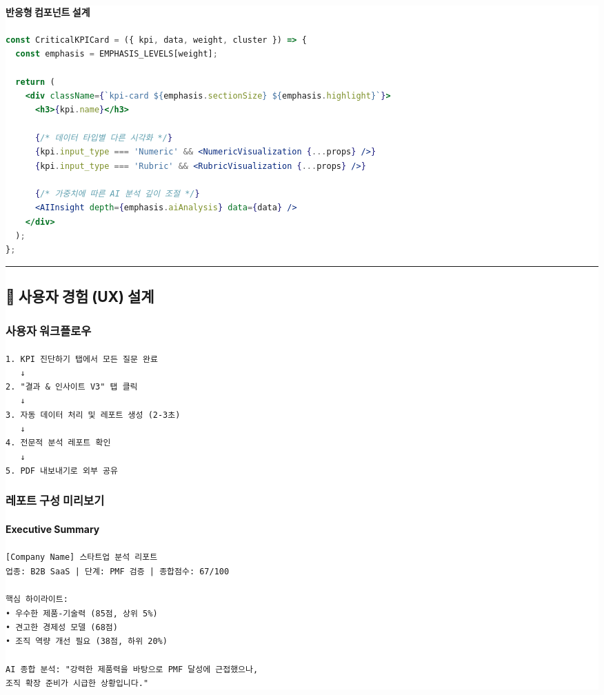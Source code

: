 #### 반응형 컴포넌트 설계
```jsx
const CriticalKPICard = ({ kpi, data, weight, cluster }) => {
  const emphasis = EMPHASIS_LEVELS[weight];

  return (
    <div className={`kpi-card ${emphasis.sectionSize} ${emphasis.highlight}`}>
      <h3>{kpi.name}</h3>

      {/* 데이터 타입별 다른 시각화 */}
      {kpi.input_type === 'Numeric' && <NumericVisualization {...props} />}
      {kpi.input_type === 'Rubric' && <RubricVisualization {...props} />}

      {/* 가중치에 따른 AI 분석 깊이 조절 */}
      <AIInsight depth={emphasis.aiAnalysis} data={data} />
    </div>
  );
};
```

---

## 🎨 사용자 경험 (UX) 설계

### 사용자 워크플로우
```
1. KPI 진단하기 탭에서 모든 질문 완료
   ↓
2. "결과 & 인사이트 V3" 탭 클릭
   ↓
3. 자동 데이터 처리 및 레포트 생성 (2-3초)
   ↓
4. 전문적 분석 레포트 확인
   ↓
5. PDF 내보내기로 외부 공유
```

### 레포트 구성 미리보기

#### **Executive Summary**
```
[Company Name] 스타트업 분석 리포트
업종: B2B SaaS | 단계: PMF 검증 | 종합점수: 67/100

핵심 하이라이트:
• 우수한 제품-기술력 (85점, 상위 5%)
• 견고한 경제성 모델 (68점)
• 조직 역량 개선 필요 (38점, 하위 20%)

AI 종합 분석: "강력한 제품력을 바탕으로 PMF 달성에 근접했으나,
조직 확장 준비가 시급한 상황입니다."
```
